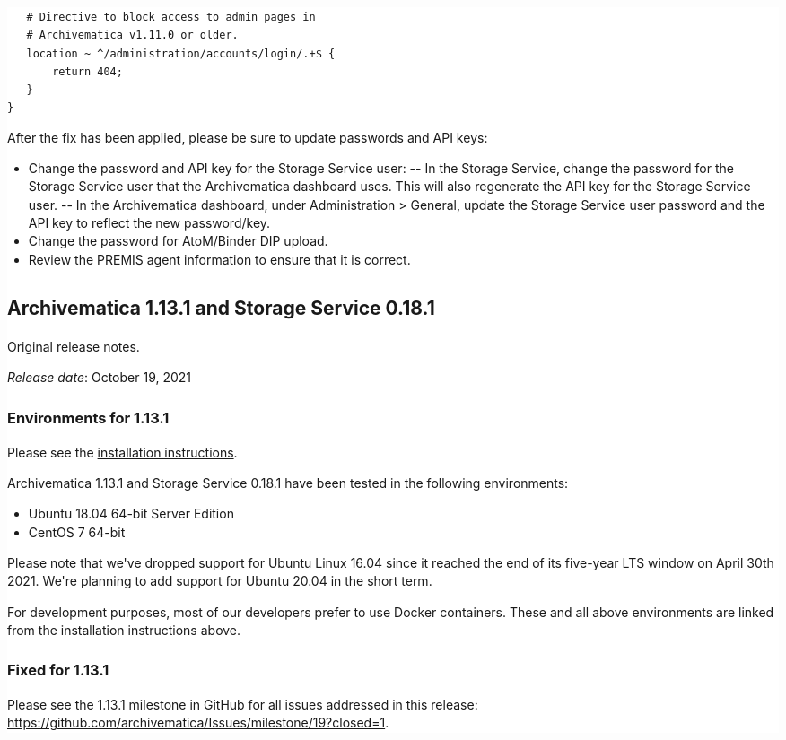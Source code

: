        # Directive to block access to admin pages in
       # Archivematica v1.11.0 or older.
       location ~ ^/administration/accounts/login/.+$ {
           return 404;
       }
    }

After the fix has been applied, please be sure to update passwords and
API keys:

- Change the password and API key for the Storage Service user:
    -- In the Storage Service, change the password for the Storage
      Service user that the Archivematica dashboard uses. This will
      also regenerate the API key for the Storage Service user.
    -- In the Archivematica dashboard, under Administration \> General,
      update the Storage Service user password and the API key to
      reflect the new password/key.
- Change the password for AtoM/Binder DIP upload.
- Review the PREMIS agent information to ensure that it is correct.

## Archivematica 1.13.1 and Storage Service 0.18.1

[Original release
notes](https://wiki.archivematica.org/Archivematica_1.13.1_and_Storage_Service_0.18.1_release_notes).

*Release date*: October 19, 2021

### Environments for 1.13.1

Please see the [installation
instructions](https://www.archivematica.org/en/docs/archivematica-1.13/admin-manual/installation-setup/installation/installation/#installation).

Archivematica 1.13.1 and Storage Service 0.18.1 have been tested in the
following environments:

- Ubuntu 18.04 64-bit Server Edition
- CentOS 7 64-bit

Please note that we\'ve dropped support for Ubuntu Linux 16.04 since it
reached the end of its five-year LTS window on April 30th 2021. We\'re
planning to add support for Ubuntu 20.04 in the short term.

For development purposes, most of our developers prefer to use Docker
containers. These and all above environments are linked from the
installation instructions above.

### Fixed for 1.13.1

Please see the 1.13.1 milestone in GitHub for all issues addressed in
this release:
<https://github.com/archivematica/Issues/milestone/19?closed=1>.
